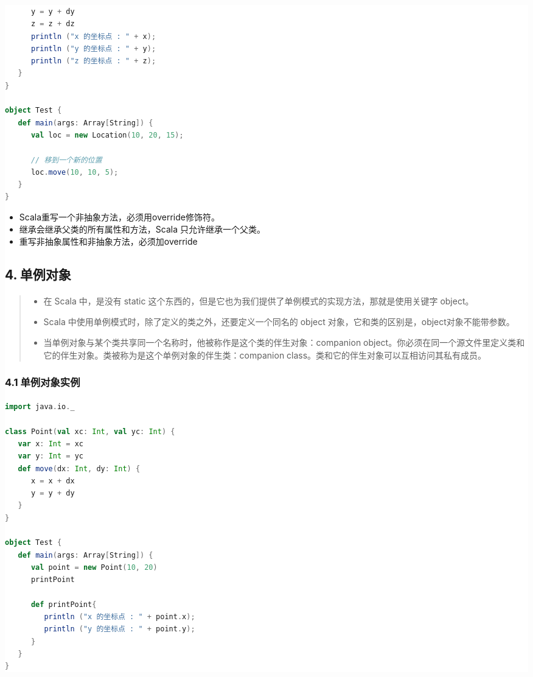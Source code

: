 ```scala
      y = y + dy
      z = z + dz
      println ("x 的坐标点 : " + x);
      println ("y 的坐标点 : " + y);
      println ("z 的坐标点 : " + z);
   }
}

object Test {
   def main(args: Array[String]) {
      val loc = new Location(10, 20, 15);

      // 移到一个新的位置
      loc.move(10, 10, 5);
   }
}
```

- Scala重写一个非抽象方法，必须用override修饰符。
- 继承会继承父类的所有属性和方法，Scala 只允许继承一个父类。
- 重写非抽象属性和非抽象方法，必须加override

## 4. 单例对象

> - 在 Scala 中，是没有 static 这个东西的，但是它也为我们提供了单例模式的实现方法，那就是使用关键字 object。
>
> - Scala 中使用单例模式时，除了定义的类之外，还要定义一个同名的 object 对象，它和类的区别是，object对象不能带参数。
>
> - 当单例对象与某个类共享同一个名称时，他被称作是这个类的伴生对象：companion object。你必须在同一个源文件里定义类和它的伴生对象。类被称为是这个单例对象的伴生类：companion class。类和它的伴生对象可以互相访问其私有成员。

### 4.1  单例对象实例

```scala
import java.io._

class Point(val xc: Int, val yc: Int) {
   var x: Int = xc
   var y: Int = yc
   def move(dx: Int, dy: Int) {
      x = x + dx
      y = y + dy
   }
}

object Test {
   def main(args: Array[String]) {
      val point = new Point(10, 20)
      printPoint

      def printPoint{
         println ("x 的坐标点 : " + point.x); 
         println ("y 的坐标点 : " + point.y);
      }
   }
}
```

